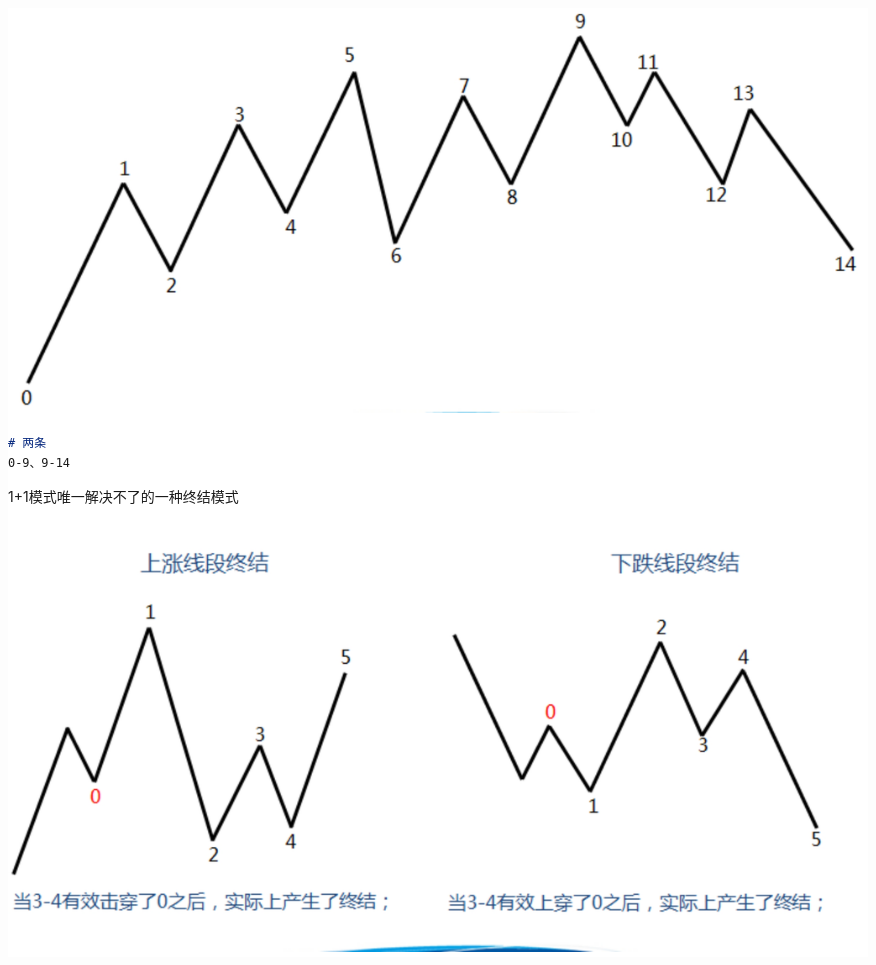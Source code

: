 ![img](./都业华缠论/wps6H0QM7.jpg)

```markdown
# 两条
0-9、9-14
```

1+1模式唯一解决不了的一种终结模式

![img](./都业华缠论/wpsrg6tUp.jpg)
